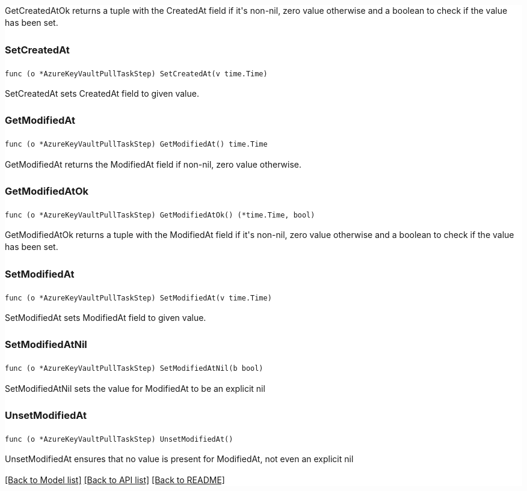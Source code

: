 GetCreatedAtOk returns a tuple with the CreatedAt field if it's non-nil, zero value otherwise
and a boolean to check if the value has been set.

### SetCreatedAt

`func (o *AzureKeyVaultPullTaskStep) SetCreatedAt(v time.Time)`

SetCreatedAt sets CreatedAt field to given value.


### GetModifiedAt

`func (o *AzureKeyVaultPullTaskStep) GetModifiedAt() time.Time`

GetModifiedAt returns the ModifiedAt field if non-nil, zero value otherwise.

### GetModifiedAtOk

`func (o *AzureKeyVaultPullTaskStep) GetModifiedAtOk() (*time.Time, bool)`

GetModifiedAtOk returns a tuple with the ModifiedAt field if it's non-nil, zero value otherwise
and a boolean to check if the value has been set.

### SetModifiedAt

`func (o *AzureKeyVaultPullTaskStep) SetModifiedAt(v time.Time)`

SetModifiedAt sets ModifiedAt field to given value.


### SetModifiedAtNil

`func (o *AzureKeyVaultPullTaskStep) SetModifiedAtNil(b bool)`

 SetModifiedAtNil sets the value for ModifiedAt to be an explicit nil

### UnsetModifiedAt
`func (o *AzureKeyVaultPullTaskStep) UnsetModifiedAt()`

UnsetModifiedAt ensures that no value is present for ModifiedAt, not even an explicit nil

[[Back to Model list]](../README.md#documentation-for-models) [[Back to API list]](../README.md#documentation-for-api-endpoints) [[Back to README]](../README.md)


